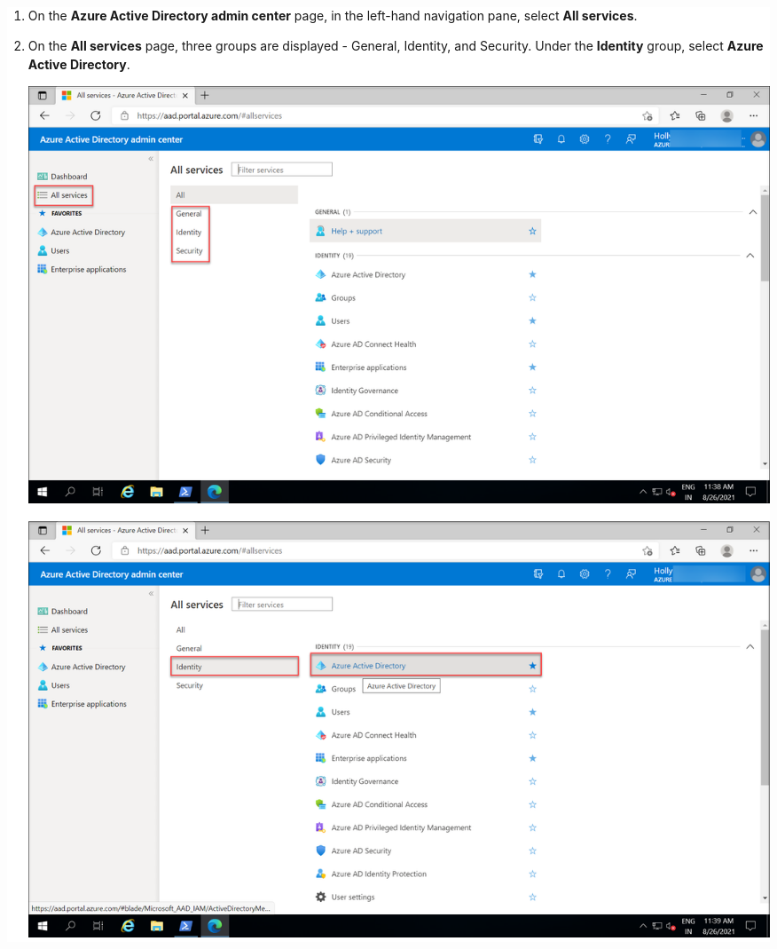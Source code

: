 1. On the **Azure Active Directory admin center** page, in the left-hand navigation pane, select **All services**.

1. On the **All services** page, three groups are displayed - General, Identity, and Security. Under the **Identity** group, select **Azure Active Directory**. 

	![](Images/image608.png)
	
	![](Images/image609.png)

